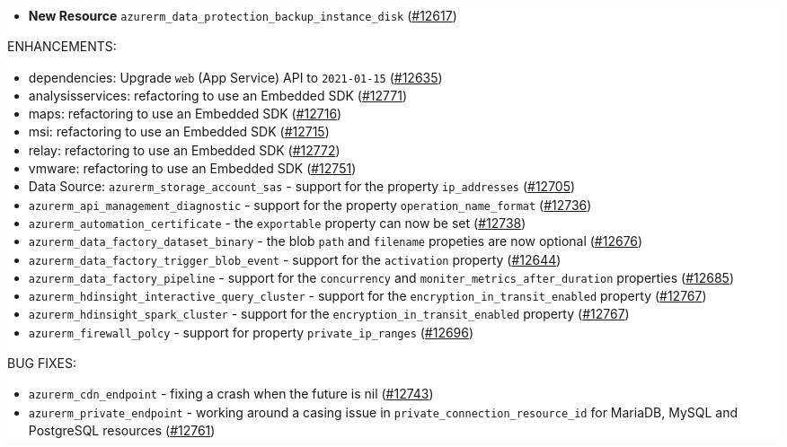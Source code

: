 * **New Resource** `azurerm_data_protection_backup_instance_disk` ([#12617](https://github.com/hashicorp/terraform-provider-azurerm/issues/12617))

ENHANCEMENTS:

* dependencies: Upgrade `web` (App Service) API to `2021-01-15` ([#12635](https://github.com/hashicorp/terraform-provider-azurerm/issues/12635))
* analysisservices: refactoring to use an Embedded SDK ([#12771](https://github.com/hashicorp/terraform-provider-azurerm/issues/12771))
* maps: refactoring to use an Embedded SDK ([#12716](https://github.com/hashicorp/terraform-provider-azurerm/issues/12716))
* msi: refactoring to use an Embedded SDK ([#12715](https://github.com/hashicorp/terraform-provider-azurerm/issues/12715))
* relay: refactoring to use an Embedded SDK ([#12772](https://github.com/hashicorp/terraform-provider-azurerm/issues/12772))
* vmware: refactoring to use an Embedded SDK ([#12751](https://github.com/hashicorp/terraform-provider-azurerm/issues/12751))
* Data Source: `azurerm_storage_account_sas` - support for the property `ip_addresses` ([#12705](https://github.com/hashicorp/terraform-provider-azurerm/issues/12705))
* `azurerm_api_management_diagnostic` - support for the property `operation_name_format` ([#12736](https://github.com/hashicorp/terraform-provider-azurerm/issues/12736))
* `azurerm_automation_certificate` - the `exportable` property can now be set ([#12738](https://github.com/hashicorp/terraform-provider-azurerm/issues/12738))
* `azurerm_data_factory_dataset_binary` - the blob `path` and `filename` propeties are now optional ([#12676](https://github.com/hashicorp/terraform-provider-azurerm/issues/12676))
* `azurerm_data_factory_trigger_blob_event` - support for the `activation` property ([#12644](https://github.com/hashicorp/terraform-provider-azurerm/issues/12644))
* `azurerm_data_factory_pipeline` - support for the `concurrency` and `moniter_metrics_after_duration` properties ([#12685](https://github.com/hashicorp/terraform-provider-azurerm/issues/12685))
* `azurerm_hdinsight_interactive_query_cluster` - support for the `encryption_in_transit_enabled` property ([#12767](https://github.com/hashicorp/terraform-provider-azurerm/issues/12767))
* `azurerm_hdinsight_spark_cluster` - support for the `encryption_in_transit_enabled` property ([#12767](https://github.com/hashicorp/terraform-provider-azurerm/issues/12767))
* `azurerm_firewall_polcy` - support for property `private_ip_ranges` ([#12696](https://github.com/hashicorp/terraform-provider-azurerm/issues/12696))

BUG FIXES:

* `azurerm_cdn_endpoint` - fixing a crash when the future is nil ([#12743](https://github.com/hashicorp/terraform-provider-azurerm/issues/12743))
* `azurerm_private_endpoint` - working around a casing issue in `private_connection_resource_id` for MariaDB, MySQL and PostgreSQL resources ([#12761](https://github.com/hashicorp/terraform-provider-azurerm/issues/12761))
